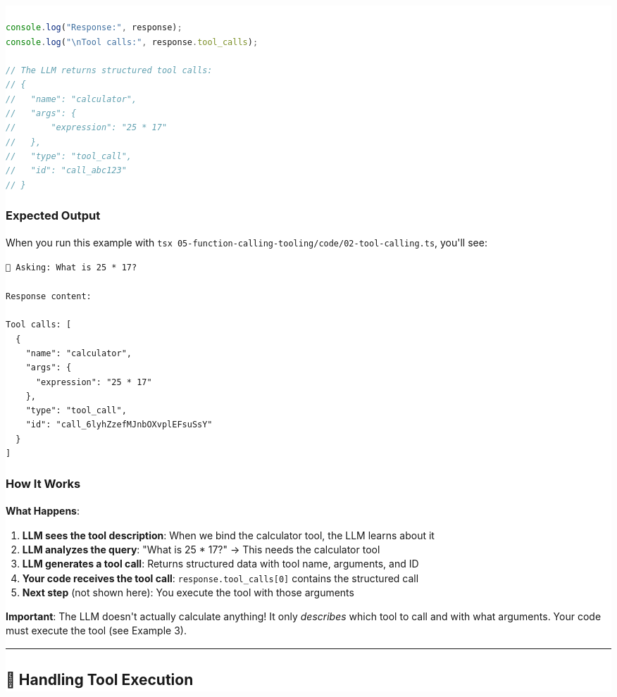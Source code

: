 ```typescript

console.log("Response:", response);
console.log("\nTool calls:", response.tool_calls);

// The LLM returns structured tool calls:
// {
//   "name": "calculator",
//   "args": { 
//       "expression": "25 * 17" 
//   },
//   "type": "tool_call",
//   "id": "call_abc123"
// }
```

### Expected Output

When you run this example with `tsx 05-function-calling-tooling/code/02-tool-calling.ts`, you'll see:

```
🤖 Asking: What is 25 * 17?

Response content: 

Tool calls: [
  {
    "name": "calculator",
    "args": {
      "expression": "25 * 17"
    },
    "type": "tool_call",
    "id": "call_6lyhZzefMJnbOXvplEFsuSsY"
  }
]
```

### How It Works

**What Happens**:
1. **LLM sees the tool description**: When we bind the calculator tool, the LLM learns about it
2. **LLM analyzes the query**: "What is 25 * 17?" → This needs the calculator tool
3. **LLM generates a tool call**: Returns structured data with tool name, arguments, and ID
4. **Your code receives the tool call**: `response.tool_calls[0]` contains the structured call
5. **Next step** (not shown here): You execute the tool with those arguments

**Important**: The LLM doesn't actually calculate anything! It only *describes* which tool to call and with what arguments. Your code must execute the tool (see Example 3).

---

## 🔄 Handling Tool Execution
